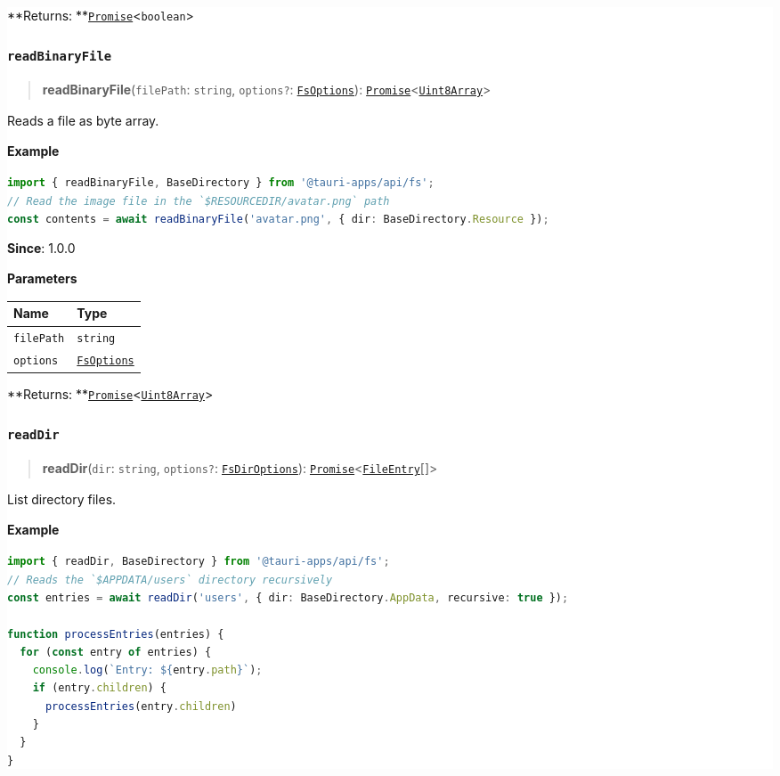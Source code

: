 **Returns: **[`Promise`](https://developer.mozilla.org/en-US/docs/Web/JavaScript/Reference/Global_Objects/Promise)<`boolean`\>

### `readBinaryFile`

> **readBinaryFile**(`filePath`: `string`, `options?`: [`FsOptions`](fs.md#fsoptions)): [`Promise`](https://developer.mozilla.org/en-US/docs/Web/JavaScript/Reference/Global_Objects/Promise)<[`Uint8Array`](https://developer.mozilla.org/en-US/docs/Web/JavaScript/Reference/Global_Objects/Uint8Array)\>

Reads a file as byte array.

**Example**

```typescript
import { readBinaryFile, BaseDirectory } from '@tauri-apps/api/fs';
// Read the image file in the `$RESOURCEDIR/avatar.png` path
const contents = await readBinaryFile('avatar.png', { dir: BaseDirectory.Resource });
```

**Since**: 1.0.0

**Parameters**

| Name       | Type                           |
|:---------- |:------------------------------ |
| `filePath` | `string`                       |
| `options`  | [`FsOptions`](fs.md#fsoptions) |

**Returns: **[`Promise`](https://developer.mozilla.org/en-US/docs/Web/JavaScript/Reference/Global_Objects/Promise)<[`Uint8Array`](https://developer.mozilla.org/en-US/docs/Web/JavaScript/Reference/Global_Objects/Uint8Array)\>

### `readDir`

> **readDir**(`dir`: `string`, `options?`: [`FsDirOptions`](fs.md#fsdiroptions)): [`Promise`](https://developer.mozilla.org/en-US/docs/Web/JavaScript/Reference/Global_Objects/Promise)<[`FileEntry`](fs.md#fileentry)[]\>

List directory files.

**Example**

```typescript
import { readDir, BaseDirectory } from '@tauri-apps/api/fs';
// Reads the `$APPDATA/users` directory recursively
const entries = await readDir('users', { dir: BaseDirectory.AppData, recursive: true });

function processEntries(entries) {
  for (const entry of entries) {
    console.log(`Entry: ${entry.path}`);
    if (entry.children) {
      processEntries(entry.children)
    }
  }
}
```
